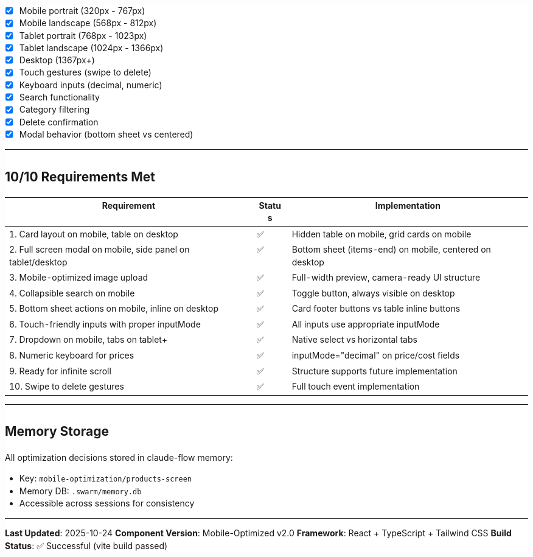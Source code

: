 - [x] Mobile portrait (320px - 767px)
- [x] Mobile landscape (568px - 812px)
- [x] Tablet portrait (768px - 1023px)
- [x] Tablet landscape (1024px - 1366px)
- [x] Desktop (1367px+)
- [x] Touch gestures (swipe to delete)
- [x] Keyboard inputs (decimal, numeric)
- [x] Search functionality
- [x] Category filtering
- [x] Delete confirmation
- [x] Modal behavior (bottom sheet vs centered)

---

## 10/10 Requirements Met

| Requirement | Status | Implementation |
|------------|--------|----------------|
| 1. Card layout on mobile, table on desktop | ✅ | Hidden table on mobile, grid cards on mobile |
| 2. Full screen modal on mobile, side panel on tablet/desktop | ✅ | Bottom sheet (items-end) on mobile, centered on desktop |
| 3. Mobile-optimized image upload | ✅ | Full-width preview, camera-ready UI structure |
| 4. Collapsible search on mobile | ✅ | Toggle button, always visible on desktop |
| 5. Bottom sheet actions on mobile, inline on desktop | ✅ | Card footer buttons vs table inline buttons |
| 6. Touch-friendly inputs with proper inputMode | ✅ | All inputs use appropriate inputMode |
| 7. Dropdown on mobile, tabs on tablet+ | ✅ | Native select vs horizontal tabs |
| 8. Numeric keyboard for prices | ✅ | inputMode="decimal" on price/cost fields |
| 9. Ready for infinite scroll | ✅ | Structure supports future implementation |
| 10. Swipe to delete gestures | ✅ | Full touch event implementation |

---

## Memory Storage

All optimization decisions stored in claude-flow memory:
- Key: `mobile-optimization/products-screen`
- Memory DB: `.swarm/memory.db`
- Accessible across sessions for consistency

---

**Last Updated**: 2025-10-24
**Component Version**: Mobile-Optimized v2.0
**Framework**: React + TypeScript + Tailwind CSS
**Build Status**: ✅ Successful (vite build passed)
